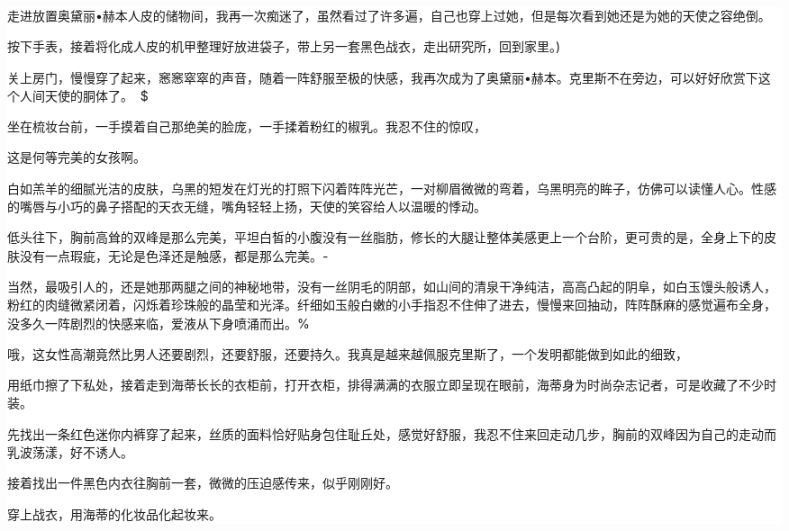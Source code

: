 
走进放置奥黛丽•赫本人皮的储物间，我再一次痴迷了，虽然看过了许多遍，自己也穿上过她，但是每次看到她还是为她的天使之容绝倒。







按下手表，接着将化成人皮的机甲整理好放进袋子，带上另一套黑色战衣，走出研究所，回到家里。)





关上房门，慢慢穿了起来，窸窸窣窣的声音，随着一阵舒服至极的快感，我再次成为了奥黛丽•赫本。克里斯不在旁边，可以好好欣赏下这个人间天使的胴体了。  $







坐在梳妆台前，一手摸着自己那绝美的脸庞，一手揉着粉红的椒乳。我忍不住的惊叹，

这是何等完美的女孩啊。





白如羔羊的细腻光洁的皮肤，乌黑的短发在灯光的打照下闪着阵阵光芒，一对柳眉微微的弯着，乌黑明亮的眸子，仿佛可以读懂人心。性感的嘴唇与小巧的鼻子搭配的天衣无缝，嘴角轻轻上扬，天使的笑容给人以温暖的悸动。







低头往下，胸前高耸的双峰是那么完美，平坦白皙的小腹没有一丝脂肪，修长的大腿让整体美感更上一个台阶，更可贵的是，全身上下的皮肤没有一点瑕疵，无论是色泽还是触感，都是那么完美。-





当然，最吸引人的，还是她那两腿之间的神秘地带，没有一丝阴毛的阴部，如山间的清泉干净纯洁，高高凸起的阴阜，如白玉馒头般诱人，粉红的肉缝微紧闭着，闪烁着珍珠般的晶莹和光泽。纤细如玉般白嫩的小手指忍不住伸了进去，慢慢来回抽动，阵阵酥麻的感觉遍布全身，没多久一阵剧烈的快感来临，爱液从下身喷涌而出。%





哦，这女性高潮竟然比男人还要剧烈，还要舒服，还要持久。我真是越来越佩服克里斯了，一个发明都能做到如此的细致，







用纸巾擦了下私处，接着走到海蒂长长的衣柜前，打开衣柜，排得满满的衣服立即呈现在眼前，海蒂身为时尚杂志记者，可是收藏了不少时装。







先找出一条红色迷你内裤穿了起来，丝质的面料恰好贴身包住耻丘处，感觉好舒服，我忍不住来回走动几步，胸前的双峰因为自己的走动而乳波荡漾，好不诱人。





接着找出一件黑色内衣往胸前一套，微微的压迫感传来，似乎刚刚好。





穿上战衣，用海蒂的化妆品化起妆来。
